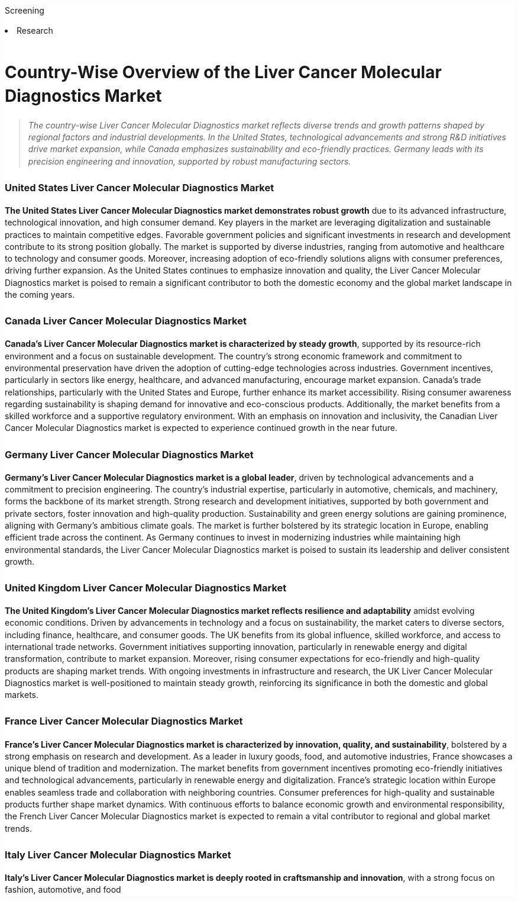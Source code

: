 Screening</li><li>Research</li></ul><h1><span class="">Country-Wise Overview of the Liver Cancer Molecular Diagnostics Market<br /></span></h1><blockquote><p><em><span class="">The country-wise Liver Cancer Molecular Diagnostics market reflects diverse trends and growth patterns shaped by regional factors and industrial developments. In the United States, technological advancements and strong R&amp;D initiatives drive market expansion, while Canada emphasizes sustainability and eco-friendly practices. Germany leads with its precision engineering and innovation, supported by robust manufacturing sectors.</span></em></p></blockquote><h3><strong>United States Liver Cancer Molecular Diagnostics Market</strong></h3><p><strong>The United States Liver Cancer Molecular Diagnostics market demonstrates robust growth</strong> due to its advanced infrastructure, technological innovation, and high consumer demand. Key players in the market are leveraging digitalization and sustainable practices to maintain competitive edges. Favorable government policies and significant investments in research and development contribute to its strong position globally. The market is supported by diverse industries, ranging from automotive and healthcare to technology and consumer goods. Moreover, increasing adoption of eco-friendly solutions aligns with consumer preferences, driving further expansion. As the United States continues to emphasize innovation and quality, the Liver Cancer Molecular Diagnostics market is poised to remain a significant contributor to both the domestic economy and the global market landscape in the coming years.</p><h3><strong>Canada Liver Cancer Molecular Diagnostics Market</strong></h3><p><strong>Canada&rsquo;s Liver Cancer Molecular Diagnostics market is characterized by steady growth</strong>, supported by its resource-rich environment and a focus on sustainable development. The country&rsquo;s strong economic framework and commitment to environmental preservation have driven the adoption of cutting-edge technologies across industries. Government incentives, particularly in sectors like energy, healthcare, and advanced manufacturing, encourage market expansion. Canada&rsquo;s trade relationships, particularly with the United States and Europe, further enhance its market accessibility. Rising consumer awareness regarding sustainability is shaping demand for innovative and eco-conscious products. Additionally, the market benefits from a skilled workforce and a supportive regulatory environment. With an emphasis on innovation and inclusivity, the Canadian Liver Cancer Molecular Diagnostics market is expected to experience continued growth in the near future.</p><h3><strong>Germany Liver Cancer Molecular Diagnostics Market</strong></h3><p><strong>Germany&rsquo;s Liver Cancer Molecular Diagnostics market is a global leader</strong>, driven by technological advancements and a commitment to precision engineering. The country&rsquo;s industrial expertise, particularly in automotive, chemicals, and machinery, forms the backbone of its market strength. Strong research and development initiatives, supported by both government and private sectors, foster innovation and high-quality production. Sustainability and green energy solutions are gaining prominence, aligning with Germany&rsquo;s ambitious climate goals. The market is further bolstered by its strategic location in Europe, enabling efficient trade across the continent. As Germany continues to invest in modernizing industries while maintaining high environmental standards, the Liver Cancer Molecular Diagnostics market is poised to sustain its leadership and deliver consistent growth.</p><h3><strong>United Kingdom Liver Cancer Molecular Diagnostics Market</strong></h3><p><strong>The United Kingdom&rsquo;s Liver Cancer Molecular Diagnostics market reflects resilience and adaptability</strong> amidst evolving economic conditions. Driven by advancements in technology and a focus on sustainability, the market caters to diverse sectors, including finance, healthcare, and consumer goods. The UK benefits from its global influence, skilled workforce, and access to international trade networks. Government initiatives supporting innovation, particularly in renewable energy and digital transformation, contribute to market expansion. Moreover, rising consumer expectations for eco-friendly and high-quality products are shaping market trends. With ongoing investments in infrastructure and research, the UK Liver Cancer Molecular Diagnostics market is well-positioned to maintain steady growth, reinforcing its significance in both the domestic and global markets.</p><h3><strong>France Liver Cancer Molecular Diagnostics Market</strong></h3><p><strong>France&rsquo;s Liver Cancer Molecular Diagnostics market is characterized by innovation, quality, and sustainability</strong>, bolstered by a strong emphasis on research and development. As a leader in luxury goods, food, and automotive industries, France showcases a unique blend of tradition and modernization. The market benefits from government incentives promoting eco-friendly initiatives and technological advancements, particularly in renewable energy and digitalization. France&rsquo;s strategic location within Europe enables seamless trade and collaboration with neighboring countries. Consumer preferences for high-quality and sustainable products further shape market dynamics. With continuous efforts to balance economic growth and environmental responsibility, the French Liver Cancer Molecular Diagnostics market is expected to remain a vital contributor to regional and global market trends.</p><h3><strong>Italy Liver Cancer Molecular Diagnostics Market</strong></h3><p><strong>Italy&rsquo;s Liver Cancer Molecular Diagnostics market is deeply rooted in craftsmanship and innovation</strong>, with a strong focus on fashion, automotive, and food
